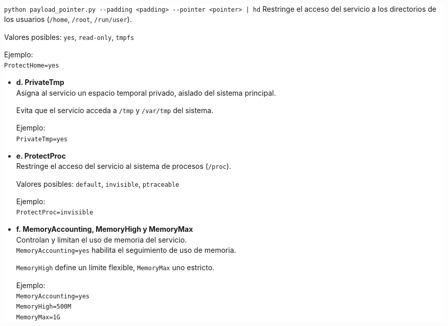   ```python payload_pointer.py --padding <padding> --pointer <pointer> | hd```
  Restringe el acceso del servicio a los directorios de los usuarios (`/home`, `/root`, `/run/user`).  

  Valores posibles: `yes`, `read-only`, `tmpfs`  
  
  Ejemplo:  
  `ProtectHome=yes`

- **d. PrivateTmp**  
  Asigna al servicio un espacio temporal privado, aislado del sistema principal.  

  Evita que el servicio acceda a `/tmp` y `/var/tmp` del sistema.  

  Ejemplo:  
  `PrivateTmp=yes`

- **e. ProtectProc**  
  Restringe el acceso del servicio al sistema de procesos (`/proc`).  

  Valores posibles: `default`, `invisible`, `ptraceable`  

  Ejemplo:  
  `ProtectProc=invisible`

- **f. MemoryAccounting, MemoryHigh y MemoryMax**  
  Controlan y limitan el uso de memoria del servicio.  
  `MemoryAccounting=yes` habilita el seguimiento de uso de memoria.

  `MemoryHigh` define un límite flexible, `MemoryMax` uno estricto.  

  Ejemplo:  
  `MemoryAccounting=yes`  
  `MemoryHigh=500M`  
  `MemoryMax=1G`
